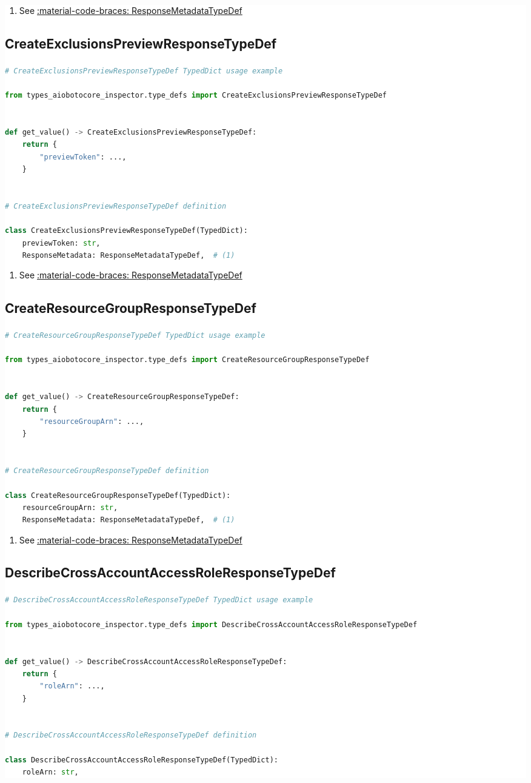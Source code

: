 1. See [:material-code-braces: ResponseMetadataTypeDef](./type_defs.md#responsemetadatatypedef) 
## CreateExclusionsPreviewResponseTypeDef

```python
# CreateExclusionsPreviewResponseTypeDef TypedDict usage example

from types_aiobotocore_inspector.type_defs import CreateExclusionsPreviewResponseTypeDef


def get_value() -> CreateExclusionsPreviewResponseTypeDef:
    return {
        "previewToken": ...,
    }


# CreateExclusionsPreviewResponseTypeDef definition

class CreateExclusionsPreviewResponseTypeDef(TypedDict):
    previewToken: str,
    ResponseMetadata: ResponseMetadataTypeDef,  # (1)
```

1. See [:material-code-braces: ResponseMetadataTypeDef](./type_defs.md#responsemetadatatypedef) 
## CreateResourceGroupResponseTypeDef

```python
# CreateResourceGroupResponseTypeDef TypedDict usage example

from types_aiobotocore_inspector.type_defs import CreateResourceGroupResponseTypeDef


def get_value() -> CreateResourceGroupResponseTypeDef:
    return {
        "resourceGroupArn": ...,
    }


# CreateResourceGroupResponseTypeDef definition

class CreateResourceGroupResponseTypeDef(TypedDict):
    resourceGroupArn: str,
    ResponseMetadata: ResponseMetadataTypeDef,  # (1)
```

1. See [:material-code-braces: ResponseMetadataTypeDef](./type_defs.md#responsemetadatatypedef) 
## DescribeCrossAccountAccessRoleResponseTypeDef

```python
# DescribeCrossAccountAccessRoleResponseTypeDef TypedDict usage example

from types_aiobotocore_inspector.type_defs import DescribeCrossAccountAccessRoleResponseTypeDef


def get_value() -> DescribeCrossAccountAccessRoleResponseTypeDef:
    return {
        "roleArn": ...,
    }


# DescribeCrossAccountAccessRoleResponseTypeDef definition

class DescribeCrossAccountAccessRoleResponseTypeDef(TypedDict):
    roleArn: str,
```